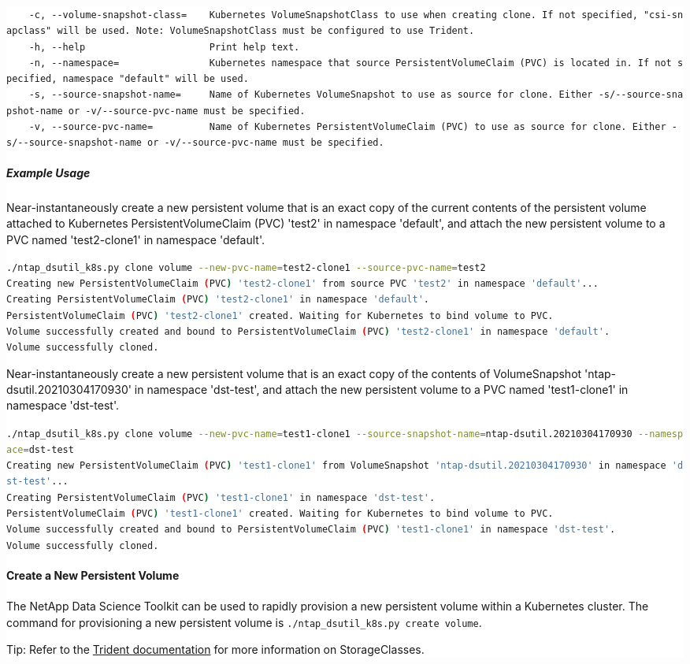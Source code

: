 ```
    -c, --volume-snapshot-class=    Kubernetes VolumeSnapshotClass to use when creating clone. If not specified, "csi-snapclass" will be used. Note: VolumeSnapshotClass must be configured to use Trident.
    -h, --help                      Print help text.
    -n, --namespace=                Kubernetes namespace that source PersistentVolumeClaim (PVC) is located in. If not specified, namespace "default" will be used.
    -s, --source-snapshot-name=     Name of Kubernetes VolumeSnapshot to use as source for clone. Either -s/--source-snapshot-name or -v/--source-pvc-name must be specified.
    -v, --source-pvc-name=          Name of Kubernetes PersistentVolumeClaim (PVC) to use as source for clone. Either -s/--source-snapshot-name or -v/--source-pvc-name must be specified.
```

##### Example Usage

Near-instantaneously create a new persistent volume that is an exact copy of the current contents of the persistent volume attached to Kubernetes PersistentVolumeClaim (PVC) 'test2' in namespace 'default', and attach the new persistent volume to a PVC named 'test2-clone1' in namespace 'default'.

```sh
./ntap_dsutil_k8s.py clone volume --new-pvc-name=test2-clone1 --source-pvc-name=test2
Creating new PersistentVolumeClaim (PVC) 'test2-clone1' from source PVC 'test2' in namespace 'default'...
Creating PersistentVolumeClaim (PVC) 'test2-clone1' in namespace 'default'.
PersistentVolumeClaim (PVC) 'test2-clone1' created. Waiting for Kubernetes to bind volume to PVC.
Volume successfully created and bound to PersistentVolumeClaim (PVC) 'test2-clone1' in namespace 'default'.
Volume successfully cloned.
```

Near-instantaneously create a new persistent volume that is an exact copy of the contents of VolumeSnapshot 'ntap-dsutil.20210304170930' in namespace 'dst-test', and attach the new persistent volume to a PVC named 'test1-clone1' in namespace 'dst-test'.

```sh
./ntap_dsutil_k8s.py clone volume --new-pvc-name=test1-clone1 --source-snapshot-name=ntap-dsutil.20210304170930 --namespace=dst-test
Creating new PersistentVolumeClaim (PVC) 'test1-clone1' from VolumeSnapshot 'ntap-dsutil.20210304170930' in namespace 'dst-test'...
Creating PersistentVolumeClaim (PVC) 'test1-clone1' in namespace 'dst-test'.
PersistentVolumeClaim (PVC) 'test1-clone1' created. Waiting for Kubernetes to bind volume to PVC.
Volume successfully created and bound to PersistentVolumeClaim (PVC) 'test1-clone1' in namespace 'dst-test'.
Volume successfully cloned.
```

<a name="cli-create-volume"></a>

#### Create a New Persistent Volume

The NetApp Data Science Toolkit can be used to rapidly provision a new persistent volume within a Kubernetes cluster. The command for provisioning a new persistent volume is `./ntap_dsutil_k8s.py create volume`.

Tip: Refer to the [Trident documentation](https://netapp-trident.readthedocs.io/) for more information on StorageClasses.
